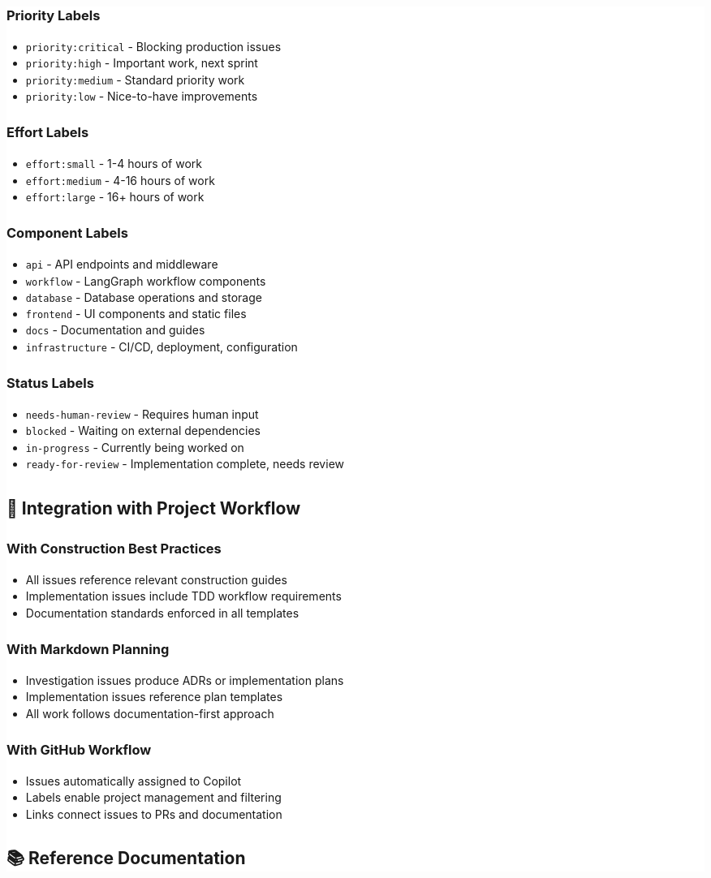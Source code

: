 ### Priority Labels

- `priority:critical` - Blocking production issues
- `priority:high` - Important work, next sprint
- `priority:medium` - Standard priority work
- `priority:low` - Nice-to-have improvements

### Effort Labels

- `effort:small` - 1-4 hours of work
- `effort:medium` - 4-16 hours of work
- `effort:large` - 16+ hours of work

### Component Labels

- `api` - API endpoints and middleware
- `workflow` - LangGraph workflow components
- `database` - Database operations and storage
- `frontend` - UI components and static files
- `docs` - Documentation and guides
- `infrastructure` - CI/CD, deployment, configuration

### Status Labels

- `needs-human-review` - Requires human input
- `blocked` - Waiting on external dependencies
- `in-progress` - Currently being worked on
- `ready-for-review` - Implementation complete, needs review

## 🔗 Integration with Project Workflow

### With Construction Best Practices

- All issues reference relevant construction guides
- Implementation issues include TDD workflow requirements
- Documentation standards enforced in all templates

### With Markdown Planning

- Investigation issues produce ADRs or implementation plans
- Implementation issues reference plan templates
- All work follows documentation-first approach

### With GitHub Workflow

- Issues automatically assigned to Copilot
- Labels enable project management and filtering
- Links connect issues to PRs and documentation

## 📚 Reference Documentation
